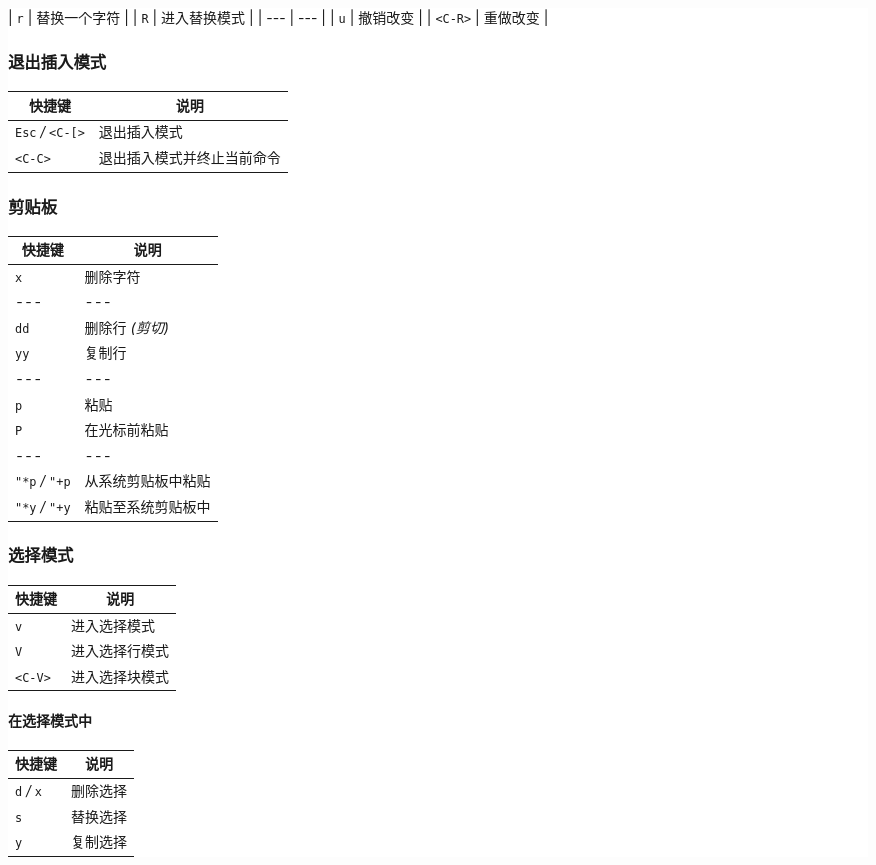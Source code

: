 | `r`     | 替换一个字符               |
| `R`     | 进入替换模式               |
| ---     | ---                        |
| `u`     | 撤销改变                   |
| `<C-R>` | 重做改变                   |

### 退出插入模式

| 快捷键            | 说明                       |
| ----------------- | -------------------------- |
| `Esc` _/_ `<C-[>` | 退出插入模式               |
| `<C-C>`           | 退出插入模式并终止当前命令 |

### 剪贴板

| 快捷键          | 说明               |
| --------------- | ------------------ |
| `x`             | 删除字符           |
| ---             | ---                |
| `dd`            | 删除行 _(剪切)_    |
| `yy`            | 复制行             |
| ---             | ---                |
| `p`             | 粘贴               |
| `P`             | 在光标前粘贴       |
| ---             | ---                |
| `"*p` _/_ `"+p` | 从系统剪贴板中粘贴 |
| `"*y` _/_ `"+y` | 粘贴至系统剪贴板中 |

### 选择模式

| 快捷键  | 说明           |
| ------- | -------------- |
| `v`     | 进入选择模式   |
| `V`     | 进入选择行模式 |
| `<C-V>` | 进入选择块模式 |

#### 在选择模式中

| 快捷键      | 说明     |
| ----------- | -------- |
| `d` _/_ `x` | 删除选择 |
| `s`         | 替换选择 |
| `y`         | 复制选择 |

